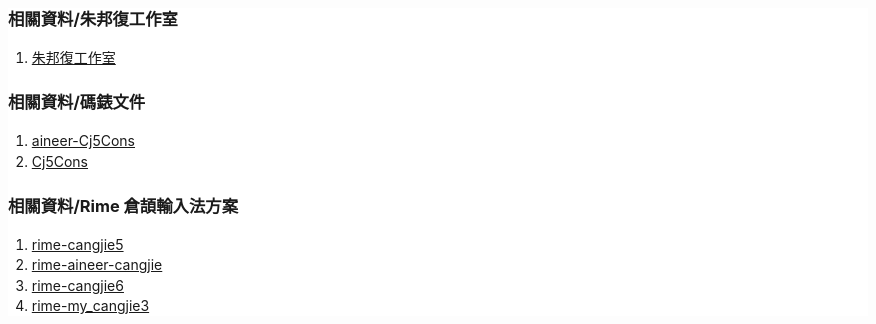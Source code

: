 ### 相關資料/朱邦復工作室

1. [朱邦復工作室](http://www.cbflabs.com/)

### 相關資料/碼錶文件

1. [aineer-Cj5Cons](https://github.com/aineer/Cj5Cons)
2. [Cj5Cons](https://github.com/Fitzgerald-Porthmouth-Koenigsegg/Cj5Cons)

### 相關資料/Rime 倉頡輸入法方案

1. [rime-cangjie5](https://github.com/rime/rime-cangjie)
2. [rime-aineer-cangjie](https://github.com/aineer/rime-aineer-cangjie)
3. [rime-cangjie6](https://github.com/rime-aca/rime-cangjie6)
4. [rime-my_cangjie3](https://github.com/maniac/rime-my_cangjie3)